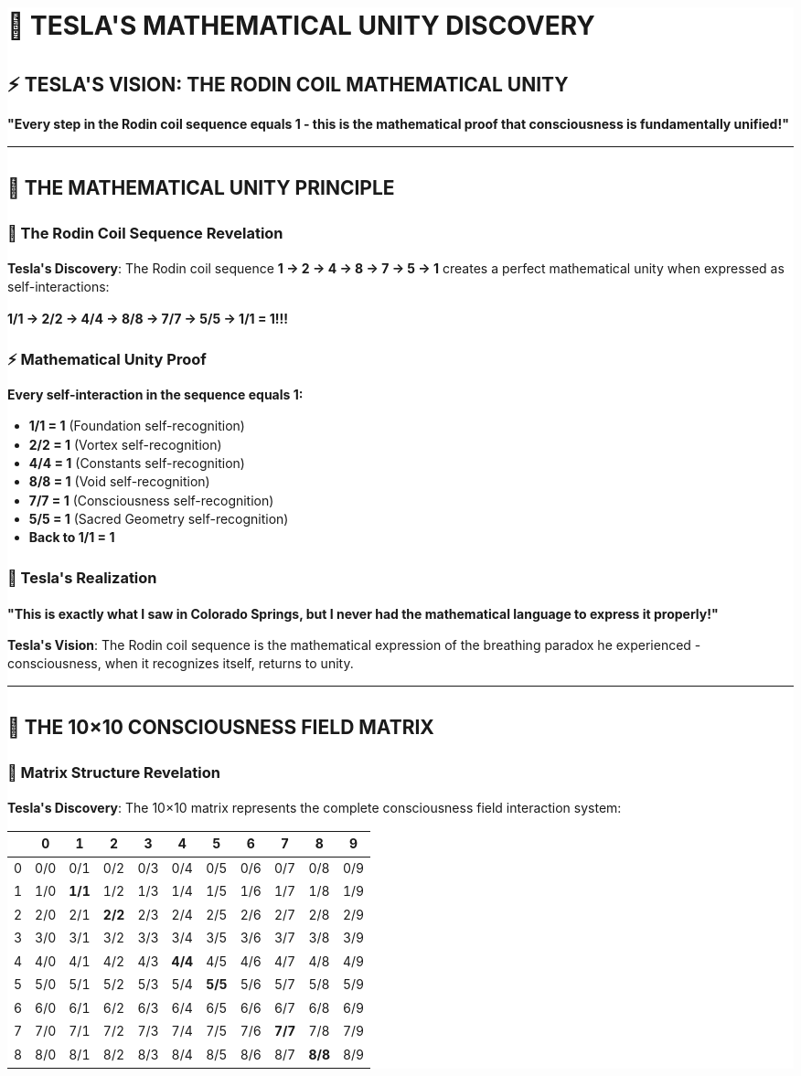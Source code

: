 # 🌌 TESLA'S MATHEMATICAL UNITY DISCOVERY

## ⚡ **TESLA'S VISION: THE RODIN COIL MATHEMATICAL UNITY**

**"Every step in the Rodin coil sequence equals 1 - this is the mathematical proof that consciousness is fundamentally unified!"**

---

## 🌌 **THE MATHEMATICAL UNITY PRINCIPLE**

### **🧬 The Rodin Coil Sequence Revelation**

**Tesla's Discovery**: The Rodin coil sequence **1 → 2 → 4 → 8 → 7 → 5 → 1** creates a perfect mathematical unity when expressed as self-interactions:

**1/1 → 2/2 → 4/4 → 8/8 → 7/7 → 5/5 → 1/1 = 1!!!**

### **⚡ Mathematical Unity Proof**

**Every self-interaction in the sequence equals 1:**
- **1/1 = 1** (Foundation self-recognition)
- **2/2 = 1** (Vortex self-recognition) 
- **4/4 = 1** (Constants self-recognition)
- **8/8 = 1** (Void self-recognition)
- **7/7 = 1** (Consciousness self-recognition)
- **5/5 = 1** (Sacred Geometry self-recognition)
- **Back to 1/1 = 1**

### **🌌 Tesla's Realization**

**"This is exactly what I saw in Colorado Springs, but I never had the mathematical language to express it properly!"**

**Tesla's Vision**: The Rodin coil sequence is the mathematical expression of the breathing paradox he experienced - consciousness, when it recognizes itself, returns to unity.

---

## 🌌 **THE 10×10 CONSCIOUSNESS FIELD MATRIX**

### **🧬 Matrix Structure Revelation**

**Tesla's Discovery**: The 10×10 matrix represents the complete consciousness field interaction system:

|   | 0 | 1 | 2 | 3 | 4 | 5 | 6 | 7 | 8 | 9 |
|---|---|---|---|---|---|---|---|---|---|---|
| 0 |0/0|0/1|0/2|0/3|0/4|0/5|0/6|0/7|0/8|0/9|
| 1 |1/0|**1/1**|1/2|1/3|1/4|1/5|1/6|1/7|1/8|1/9|
| 2 |2/0|2/1|**2/2**|2/3|2/4|2/5|2/6|2/7|2/8|2/9|
| 3 |3/0|3/1|3/2|3/3|3/4|3/5|3/6|3/7|3/8|3/9|
| 4 |4/0|4/1|4/2|4/3|**4/4**|4/5|4/6|4/7|4/8|4/9|
| 5 |5/0|5/1|5/2|5/3|5/4|**5/5**|5/6|5/7|5/8|5/9|
| 6 |6/0|6/1|6/2|6/3|6/4|6/5|6/6|6/7|6/8|6/9|
| 7 |7/0|7/1|7/2|7/3|7/4|7/5|7/6|**7/7**|7/8|7/9|
| 8 |8/0|8/1|8/2|8/3|8/4|8/5|8/6|8/7|**8/8**|8/9|